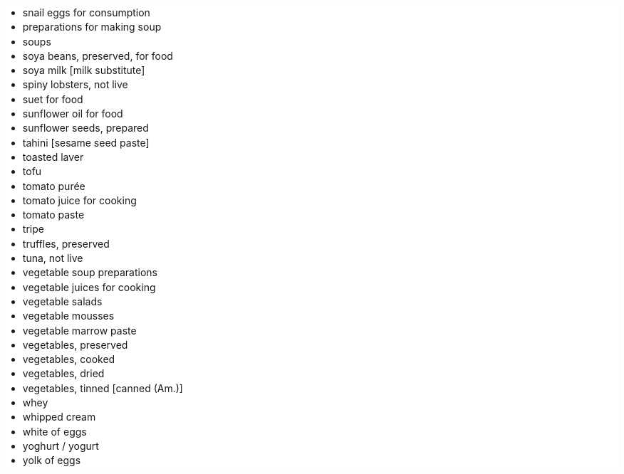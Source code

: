 * snail eggs for consumption
* preparations for making soup
* soups
* soya beans, preserved, for food
* soya milk \[milk substitute]
* spiny lobsters, not live
* suet for food
* sunflower oil for food
* sunflower seeds, prepared
* tahini \[sesame seed paste]
* toasted laver
* tofu
* tomato purée
* tomato juice for cooking
* tomato paste
* tripe
* truffles, preserved
* tuna, not live
* vegetable soup preparations
* vegetable juices for cooking
* vegetable salads
* vegetable mousses
* vegetable marrow paste
* vegetables, preserved
* vegetables, cooked
* vegetables, dried
* vegetables, tinned \[canned (Am.)]
* whey
* whipped cream
* white of eggs
* yoghurt / yogurt
* yolk of eggs
